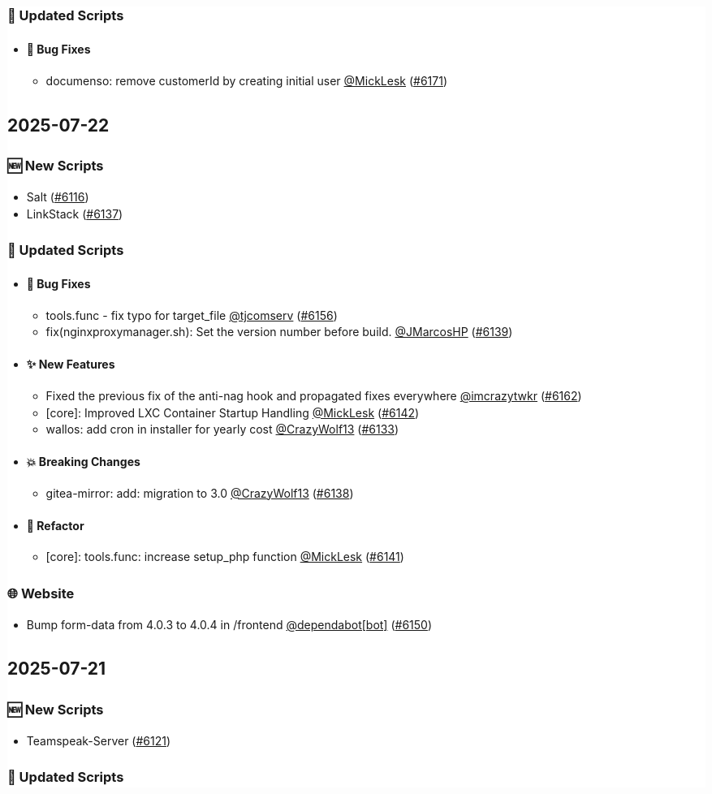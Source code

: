 ### 🚀 Updated Scripts

- #### 🐞 Bug Fixes

  - documenso: remove customerId by creating initial user [@MickLesk](https://github.com/MickLesk) ([#6171](https://github.com/lucacome/ProxmoxVE/pull/6171))

## 2025-07-22

### 🆕 New Scripts

- Salt ([#6116](https://github.com/lucacome/ProxmoxVE/pull/6116))
- LinkStack ([#6137](https://github.com/lucacome/ProxmoxVE/pull/6137))

### 🚀 Updated Scripts

- #### 🐞 Bug Fixes

  - tools.func - fix typo for target_file [@tjcomserv](https://github.com/tjcomserv) ([#6156](https://github.com/lucacome/ProxmoxVE/pull/6156))
  - fix(nginxproxymanager.sh): Set the version number before build. [@JMarcosHP](https://github.com/JMarcosHP) ([#6139](https://github.com/lucacome/ProxmoxVE/pull/6139))

- #### ✨ New Features

  - Fixed the previous fix of the anti-nag hook and propagated fixes everywhere [@imcrazytwkr](https://github.com/imcrazytwkr) ([#6162](https://github.com/lucacome/ProxmoxVE/pull/6162))
  - [core]: Improved LXC Container Startup Handling [@MickLesk](https://github.com/MickLesk) ([#6142](https://github.com/lucacome/ProxmoxVE/pull/6142))
  - wallos: add cron in installer for yearly cost [@CrazyWolf13](https://github.com/CrazyWolf13) ([#6133](https://github.com/lucacome/ProxmoxVE/pull/6133))

- #### 💥 Breaking Changes

  - gitea-mirror: add: migration to 3.0 [@CrazyWolf13](https://github.com/CrazyWolf13) ([#6138](https://github.com/lucacome/ProxmoxVE/pull/6138))

- #### 🔧 Refactor

  - [core]: tools.func: increase setup_php function [@MickLesk](https://github.com/MickLesk) ([#6141](https://github.com/lucacome/ProxmoxVE/pull/6141))

### 🌐 Website

- Bump form-data from 4.0.3 to 4.0.4 in /frontend [@dependabot[bot]](https://github.com/dependabot[bot]) ([#6150](https://github.com/lucacome/ProxmoxVE/pull/6150))

## 2025-07-21

### 🆕 New Scripts

- Teamspeak-Server ([#6121](https://github.com/lucacome/ProxmoxVE/pull/6121))

### 🚀 Updated Scripts
